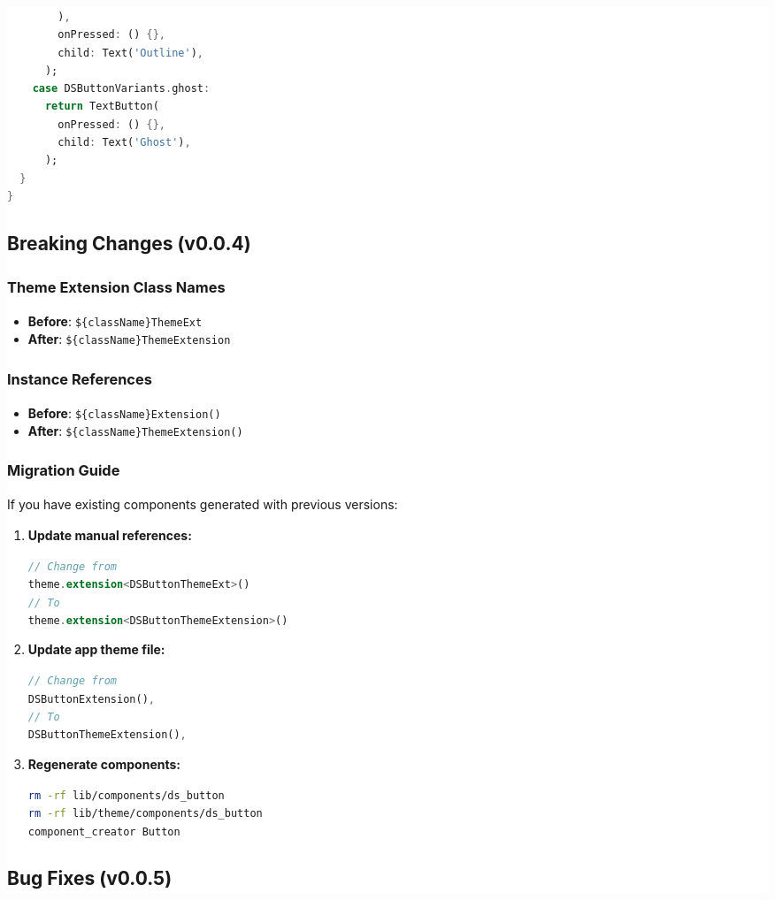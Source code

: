 ```dart
        ),
        onPressed: () {},
        child: Text('Outline'),
      );
    case DSButtonVariants.ghost:
      return TextButton(
        onPressed: () {},
        child: Text('Ghost'),
      );
  }
}
```

## Breaking Changes (v0.0.4)

### Theme Extension Class Names
- **Before**: `${className}ThemeExt`
- **After**: `${className}ThemeExtension`

### Instance References
- **Before**: `${className}Extension()`
- **After**: `${className}ThemeExtension()`

### Migration Guide
If you have existing components generated with previous versions:

1. **Update manual references:**
   ```dart
   // Change from
   theme.extension<DSButtonThemeExt>()
   // To
   theme.extension<DSButtonThemeExtension>()
   ```

2. **Update app theme file:**
   ```dart
   // Change from
   DSButtonExtension(),
   // To
   DSButtonThemeExtension(),
   ```

3. **Regenerate components:**
   ```bash
   rm -rf lib/components/ds_button
   rm -rf lib/theme/components/ds_button
   component_creator Button
   ```

## Bug Fixes (v0.0.5)
